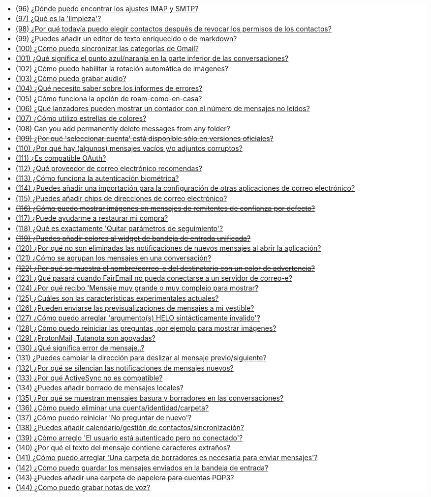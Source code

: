* [(96) ¿Dónde puedo encontrar los ajustes IMAP y SMTP?](#user-content-faq96)
* [(97) ¿Qué es la 'limpieza'?](#user-content-faq97)
* [(98) ¿Por qué todavía puedo elegir contactos después de revocar los permisos de los contactos?](#user-content-faq98)
* [(99) ¿Puedes añadir un editor de texto enriquecido o de markdown?](#user-content-faq99)
* [(100) ¿Cómo puedo sincronizar las categorías de Gmail?](#user-content-faq100)
* [(101) ¿Qué significa el punto azul/naranja en la parte inferior de las conversaciones?](#user-content-faq101)
* [(102) ¿Cómo puedo habilitar la rotación automática de imágenes?](#user-content-faq102)
* [(103) ¿Cómo puedo grabar audio?](#user-content-faq103)
* [(104) ¿Qué necesito saber sobre los informes de errores?](#user-content-faq104)
* [(105) ¿Cómo funciona la opción de roam-como-en-casa?](#user-content-faq105)
* [(106) ¿Qué lanzadores pueden mostrar un contador con el número de mensajes no leídos?](#user-content-faq106)
* [(107) ¿Cómo utilizo estrellas de colores?](#user-content-faq107)
* [~~(108) Can you add permanently delete messages from any folder?~~](#user-content-faq108)
* [~~(109) ¿Por qué 'seleccionar cuenta' está disponible sólo en versiones oficiales?~~](#user-content-faq109)
* [(110) ¿Por qué hay (algunos) mensajes vacíos y/o adjuntos corruptos?](#user-content-faq110)
* [(111) ¿Es compatible OAuth?](#user-content-faq111)
* [(112) ¿Qué proveedor de correo electrónico recomendas?](#user-content-faq112)
* [(113) ¿Cómo funciona la autenticación biométrica?](#user-content-faq113)
* [(114) ¿Puedes añadir una importación para la configuración de otras aplicaciones de correo electrónico?](#user-content-faq114)
* [(115) ¿Puedes añadir chips de direcciones de correo electrónico?](#user-content-faq115)
* [~~(116) ¿Cómo puedo mostrar imágenes en mensajes de remitentes de confianza por defecto?~~](#user-content-faq116)
* [(117) ¿Puede ayudarme a restaurar mi compra?](#user-content-faq117)
* [(118) ¿Qué es exactamente 'Quitar parámetros de seguimiento'?](#user-content-faq118)
* [~~(119) ¿Puedes añadir colores al widget de bandeja de entrada unificada?~~](#user-content-faq119)
* [(120) ¿Por qué no son eliminadas las notificaciones de nuevos mensajes al abrir la aplicación?](#user-content-faq120)
* [(121) ¿Cómo se agrupan los mensajes en una conversación?](#user-content-faq121)
* [~~(122) ¿Por qué se muestra el nombre/correo-e del destinatario con un color de advertencia?~~](#user-content-faq122)
* [(123) ¿Qué pasará cuando FairEmail no pueda conectarse a un servidor de correo-e?](#user-content-faq123)
* [(124) ¿Por qué recibo 'Mensaje muy grande o muy complejo para mostrar?](#user-content-faq124)
* [(125) ¿Cuáles son las características experimentales actuales?](#user-content-faq125)
* [(126) ¿Pueden enviarse las previsualizaciones de mensajes a mi vestible?](#user-content-faq126)
* [(127) ¿Cómo puedo arreglar 'argumento(s) HELO sintácticamente invalido'?](#user-content-faq127)
* [(128) ¿Cómo puedo reiniciar las preguntas, por ejemplo para mostrar imágenes?](#user-content-faq128)
* [(129) ¿ProtonMail, Tutanota son apoyadas?](#user-content-faq129)
* [(130) ¿Qué significa error de mensaje..?](#user-content-faq130)
* [(131) ¿Puedes cambiar la dirección para deslizar al mensaje previo/siguiente?](#user-content-faq131)
* [(132) ¿Por qué se silencian las notificaciones de mensajes nuevos?](#user-content-faq132)
* [(133) ¿Por qué ActiveSync no es compatible?](#user-content-faq133)
* [(134) ¿Puedes añadir borrado de mensajes locales?](#user-content-faq134)
* [(135) ¿Por qué se muestran mensajes basura y borradores en las conversaciones?](#user-content-faq135)
* [(136) ¿Cómo puedo eliminar una cuenta/identidad/carpeta?](#user-content-faq136)
* [(137) ¿Cómo puedo reiniciar 'No preguntar de nuevo'?](#user-content-faq137)
* [(138) ¿Puedes añadir calendario/gestión de contactos/sincronización?](#user-content-faq138)
* [(139) ¿Cómo arreglo 'El usuario está autenticado pero no conectado'?](#user-content-faq139)
* [(140) ¿Por qué el texto del mensaje contiene caracteres extraños?](#user-content-faq140)
* [(141) ¿Cómo puedo arreglar 'Una carpeta de borradores es necesaria para enviar mensajes'?](#user-content-faq141)
* [(142) ¿Cómo puedo guardar los mensajes enviados en la bandeja de entrada?](#user-content-faq142)
* [~~(143) ¿Puedes añadir una carpeta de papelera para cuentas POP3?~~](#user-content-faq143)
* [(144) ¿Cómo puedo grabar notas de voz?](#user-content-faq144)